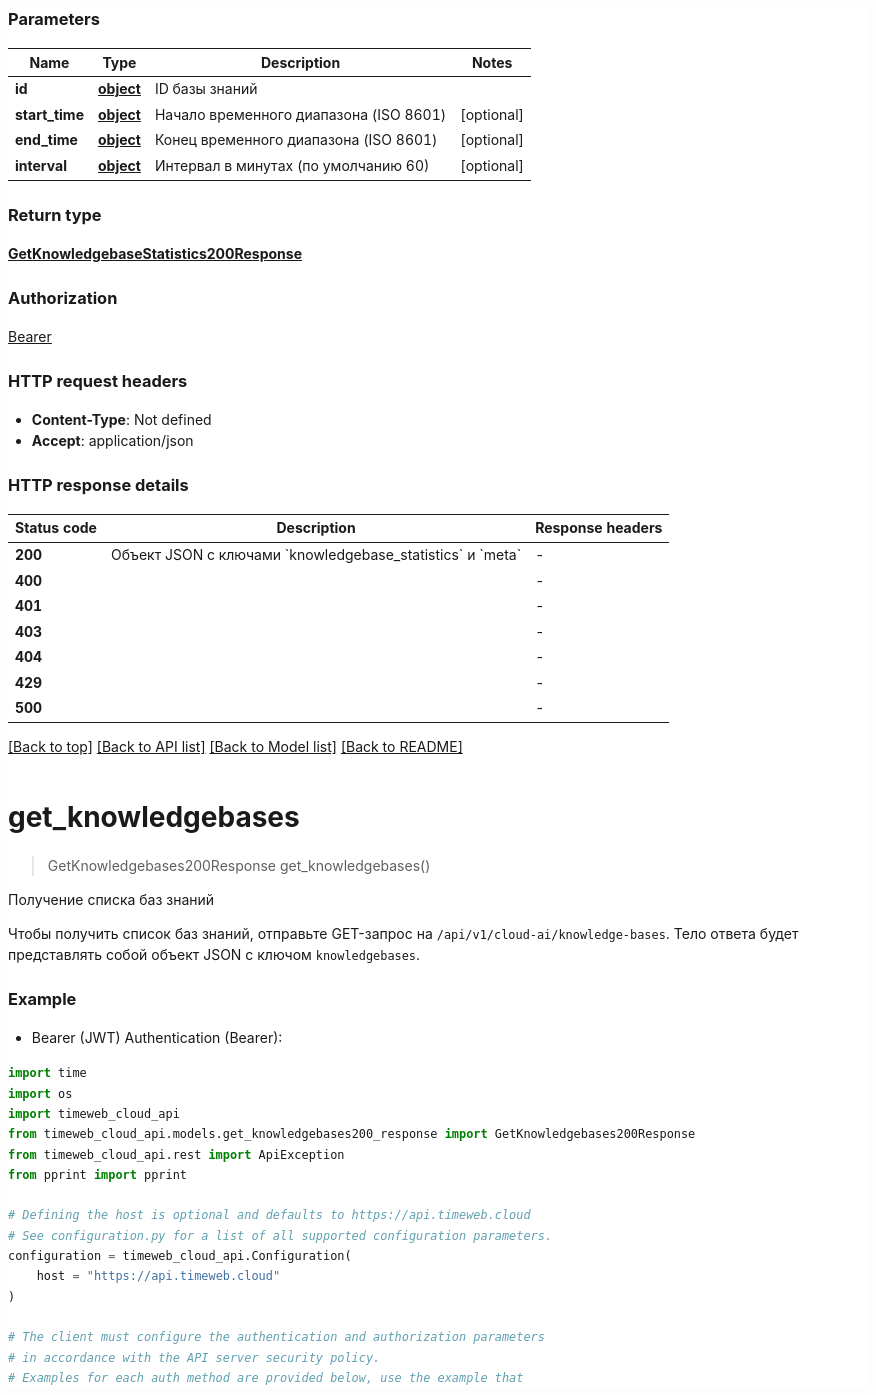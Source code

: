 
### Parameters

Name | Type | Description  | Notes
------------- | ------------- | ------------- | -------------
 **id** | [**object**](.md)| ID базы знаний | 
 **start_time** | [**object**](.md)| Начало временного диапазона (ISO 8601) | [optional] 
 **end_time** | [**object**](.md)| Конец временного диапазона (ISO 8601) | [optional] 
 **interval** | [**object**](.md)| Интервал в минутах (по умолчанию 60) | [optional] 

### Return type

[**GetKnowledgebaseStatistics200Response**](GetKnowledgebaseStatistics200Response.md)

### Authorization

[Bearer](../README.md#Bearer)

### HTTP request headers

 - **Content-Type**: Not defined
 - **Accept**: application/json

### HTTP response details
| Status code | Description | Response headers |
|-------------|-------------|------------------|
**200** | Объект JSON c ключами &#x60;knowledgebase_statistics&#x60; и &#x60;meta&#x60; |  -  |
**400** |  |  -  |
**401** |  |  -  |
**403** |  |  -  |
**404** |  |  -  |
**429** |  |  -  |
**500** |  |  -  |

[[Back to top]](#) [[Back to API list]](../README.md#documentation-for-api-endpoints) [[Back to Model list]](../README.md#documentation-for-models) [[Back to README]](../README.md)

# **get_knowledgebases**
> GetKnowledgebases200Response get_knowledgebases()

Получение списка баз знаний

Чтобы получить список баз знаний, отправьте GET-запрос на `/api/v1/cloud-ai/knowledge-bases`.  Тело ответа будет представлять собой объект JSON с ключом `knowledgebases`.

### Example

* Bearer (JWT) Authentication (Bearer):
```python
import time
import os
import timeweb_cloud_api
from timeweb_cloud_api.models.get_knowledgebases200_response import GetKnowledgebases200Response
from timeweb_cloud_api.rest import ApiException
from pprint import pprint

# Defining the host is optional and defaults to https://api.timeweb.cloud
# See configuration.py for a list of all supported configuration parameters.
configuration = timeweb_cloud_api.Configuration(
    host = "https://api.timeweb.cloud"
)

# The client must configure the authentication and authorization parameters
# in accordance with the API server security policy.
# Examples for each auth method are provided below, use the example that
```